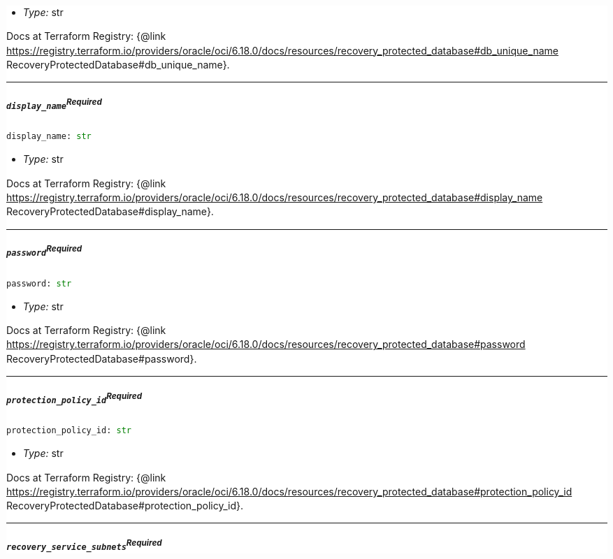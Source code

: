 - *Type:* str

Docs at Terraform Registry: {@link https://registry.terraform.io/providers/oracle/oci/6.18.0/docs/resources/recovery_protected_database#db_unique_name RecoveryProtectedDatabase#db_unique_name}.

---

##### `display_name`<sup>Required</sup> <a name="display_name" id="rhizo-co-terraform-provider-oci.recoveryProtectedDatabase.RecoveryProtectedDatabaseConfig.property.displayName"></a>

```python
display_name: str
```

- *Type:* str

Docs at Terraform Registry: {@link https://registry.terraform.io/providers/oracle/oci/6.18.0/docs/resources/recovery_protected_database#display_name RecoveryProtectedDatabase#display_name}.

---

##### `password`<sup>Required</sup> <a name="password" id="rhizo-co-terraform-provider-oci.recoveryProtectedDatabase.RecoveryProtectedDatabaseConfig.property.password"></a>

```python
password: str
```

- *Type:* str

Docs at Terraform Registry: {@link https://registry.terraform.io/providers/oracle/oci/6.18.0/docs/resources/recovery_protected_database#password RecoveryProtectedDatabase#password}.

---

##### `protection_policy_id`<sup>Required</sup> <a name="protection_policy_id" id="rhizo-co-terraform-provider-oci.recoveryProtectedDatabase.RecoveryProtectedDatabaseConfig.property.protectionPolicyId"></a>

```python
protection_policy_id: str
```

- *Type:* str

Docs at Terraform Registry: {@link https://registry.terraform.io/providers/oracle/oci/6.18.0/docs/resources/recovery_protected_database#protection_policy_id RecoveryProtectedDatabase#protection_policy_id}.

---

##### `recovery_service_subnets`<sup>Required</sup> <a name="recovery_service_subnets" id="rhizo-co-terraform-provider-oci.recoveryProtectedDatabase.RecoveryProtectedDatabaseConfig.property.recoveryServiceSubnets"></a>
